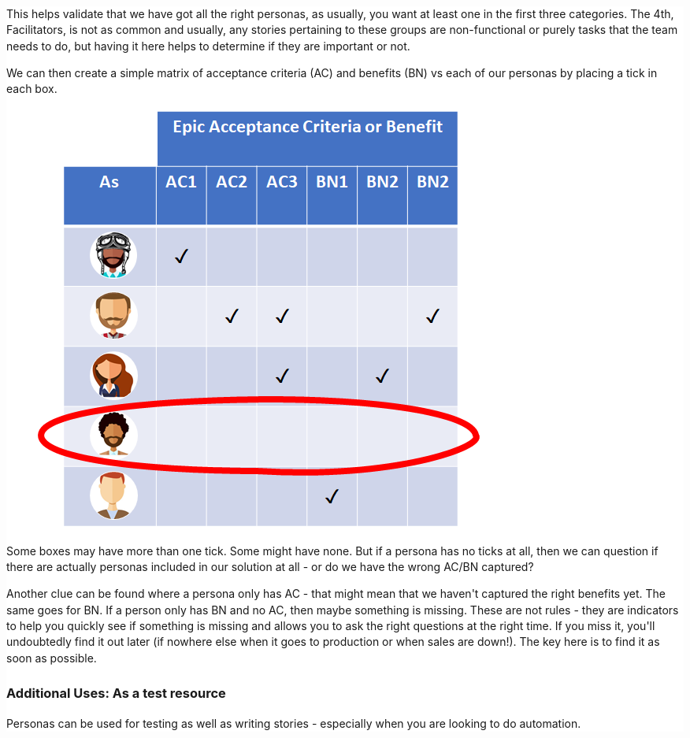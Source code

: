 This helps validate that we have got all the right personas, as usually, you want at least one in the first three categories. The 4th, Facilitators, is not as common and usually, any stories pertaining to these groups are non-functional or purely tasks that the team needs to do, but having it here helps to determine if they are important or not.&#x20;

We can then create a simple matrix of acceptance criteria (AC) and benefits (BN) vs each of our personas by placing a tick in each box.&#x20;

<figure><img src="../../.gitbook/assets/image (44) (1).png" alt=""><figcaption></figcaption></figure>

Some boxes may have more than one tick. Some might have none. But if a persona has no ticks at all, then we can question if there are actually personas included in our solution at all - or do we have the wrong AC/BN captured?&#x20;

Another clue can be found where a persona only has AC - that might mean that we haven't captured the right benefits yet. The same goes for BN. If a person only has BN and no AC, then maybe something is missing. These are not rules - they are indicators to help you quickly see if something is missing and allows you to ask the right questions at the right time. If you miss it, you'll undoubtedly find it out later (if nowhere else when it goes to production or when sales are down!). The key here is to find it as soon as possible.&#x20;

### **Additional Uses: As a test resource** <a href="#howtoguide-personas-additionaluses-asatestresource" id="howtoguide-personas-additionaluses-asatestresource"></a>

Personas can be used for testing as well as writing stories - especially when you are looking to do automation.&#x20;
